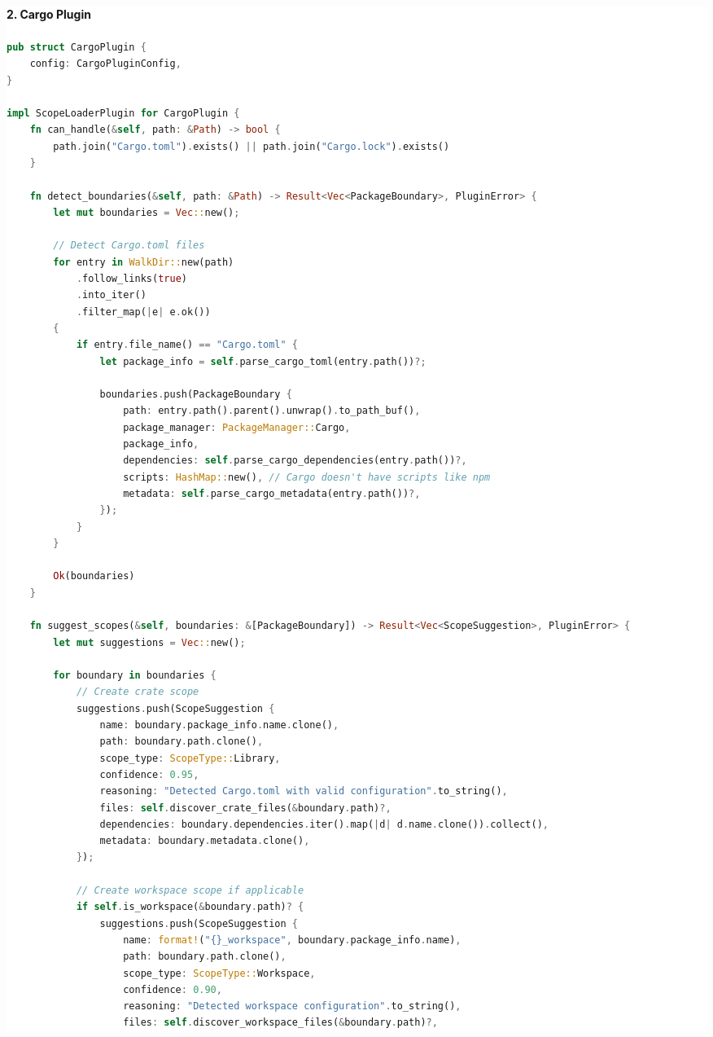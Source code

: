 #### 2. Cargo Plugin

```rust
pub struct CargoPlugin {
    config: CargoPluginConfig,
}

impl ScopeLoaderPlugin for CargoPlugin {
    fn can_handle(&self, path: &Path) -> bool {
        path.join("Cargo.toml").exists() || path.join("Cargo.lock").exists()
    }
    
    fn detect_boundaries(&self, path: &Path) -> Result<Vec<PackageBoundary>, PluginError> {
        let mut boundaries = Vec::new();
        
        // Detect Cargo.toml files
        for entry in WalkDir::new(path)
            .follow_links(true)
            .into_iter()
            .filter_map(|e| e.ok())
        {
            if entry.file_name() == "Cargo.toml" {
                let package_info = self.parse_cargo_toml(entry.path())?;
                
                boundaries.push(PackageBoundary {
                    path: entry.path().parent().unwrap().to_path_buf(),
                    package_manager: PackageManager::Cargo,
                    package_info,
                    dependencies: self.parse_cargo_dependencies(entry.path())?,
                    scripts: HashMap::new(), // Cargo doesn't have scripts like npm
                    metadata: self.parse_cargo_metadata(entry.path())?,
                });
            }
        }
        
        Ok(boundaries)
    }
    
    fn suggest_scopes(&self, boundaries: &[PackageBoundary]) -> Result<Vec<ScopeSuggestion>, PluginError> {
        let mut suggestions = Vec::new();
        
        for boundary in boundaries {
            // Create crate scope
            suggestions.push(ScopeSuggestion {
                name: boundary.package_info.name.clone(),
                path: boundary.path.clone(),
                scope_type: ScopeType::Library,
                confidence: 0.95,
                reasoning: "Detected Cargo.toml with valid configuration".to_string(),
                files: self.discover_crate_files(&boundary.path)?,
                dependencies: boundary.dependencies.iter().map(|d| d.name.clone()).collect(),
                metadata: boundary.metadata.clone(),
            });
            
            // Create workspace scope if applicable
            if self.is_workspace(&boundary.path)? {
                suggestions.push(ScopeSuggestion {
                    name: format!("{}_workspace", boundary.package_info.name),
                    path: boundary.path.clone(),
                    scope_type: ScopeType::Workspace,
                    confidence: 0.90,
                    reasoning: "Detected workspace configuration".to_string(),
                    files: self.discover_workspace_files(&boundary.path)?,
```